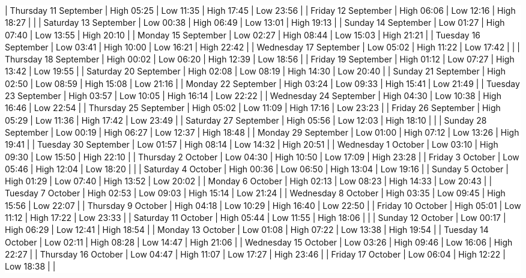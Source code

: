 | Thursday 11 September | High 05:25 | Low 11:35 | High 17:45 | Low 23:56 | 
| Friday 12 September | High 06:06 | Low 12:16 | High 18:27 |  | 
| Saturday 13 September | Low 00:38 | High 06:49 | Low 13:01 | High 19:13 | 
| Sunday 14 September | Low 01:27 | High 07:40 | Low 13:55 | High 20:10 | 
| Monday 15 September | Low 02:27 | High 08:44 | Low 15:03 | High 21:21 | 
| Tuesday 16 September | Low 03:41 | High 10:00 | Low 16:21 | High 22:42 | 
| Wednesday 17 September | Low 05:02 | High 11:22 | Low 17:42 |  | 
| Thursday 18 September | High 00:02 | Low 06:20 | High 12:39 | Low 18:56 | 
| Friday 19 September | High 01:12 | Low 07:27 | High 13:42 | Low 19:55 | 
| Saturday 20 September | High 02:08 | Low 08:19 | High 14:30 | Low 20:40 | 
| Sunday 21 September | High 02:50 | Low 08:59 | High 15:08 | Low 21:16 | 
| Monday 22 September | High 03:24 | Low 09:33 | High 15:41 | Low 21:49 | 
| Tuesday 23 September | High 03:57 | Low 10:05 | High 16:14 | Low 22:22 | 
| Wednesday 24 September | High 04:30 | Low 10:38 | High 16:46 | Low 22:54 | 
| Thursday 25 September | High 05:02 | Low 11:09 | High 17:16 | Low 23:23 | 
| Friday 26 September | High 05:29 | Low 11:36 | High 17:42 | Low 23:49 | 
| Saturday 27 September | High 05:56 | Low 12:03 | High 18:10 |  | 
| Sunday 28 September | Low 00:19 | High 06:27 | Low 12:37 | High 18:48 | 
| Monday 29 September | Low 01:00 | High 07:12 | Low 13:26 | High 19:41 | 
| Tuesday 30 September | Low 01:57 | High 08:14 | Low 14:32 | High 20:51 | 
| Wednesday 1 October | Low 03:10 | High 09:30 | Low 15:50 | High 22:10 | 
| Thursday 2 October | Low 04:30 | High 10:50 | Low 17:09 | High 23:28 | 
| Friday 3 October | Low 05:46 | High 12:04 | Low 18:20 |  | 
| Saturday 4 October | High 00:36 | Low 06:50 | High 13:04 | Low 19:16 | 
| Sunday 5 October | High 01:29 | Low 07:40 | High 13:52 | Low 20:02 | 
| Monday 6 October | High 02:13 | Low 08:23 | High 14:33 | Low 20:43 | 
| Tuesday 7 October | High 02:53 | Low 09:03 | High 15:14 | Low 21:24 | 
| Wednesday 8 October | High 03:35 | Low 09:45 | High 15:56 | Low 22:07 | 
| Thursday 9 October | High 04:18 | Low 10:29 | High 16:40 | Low 22:50 | 
| Friday 10 October | High 05:01 | Low 11:12 | High 17:22 | Low 23:33 | 
| Saturday 11 October | High 05:44 | Low 11:55 | High 18:06 |  | 
| Sunday 12 October | Low 00:17 | High 06:29 | Low 12:41 | High 18:54 | 
| Monday 13 October | Low 01:08 | High 07:22 | Low 13:38 | High 19:54 | 
| Tuesday 14 October | Low 02:11 | High 08:28 | Low 14:47 | High 21:06 | 
| Wednesday 15 October | Low 03:26 | High 09:46 | Low 16:06 | High 22:27 | 
| Thursday 16 October | Low 04:47 | High 11:07 | Low 17:27 | High 23:46 | 
| Friday 17 October | Low 06:04 | High 12:22 | Low 18:38 |  | 